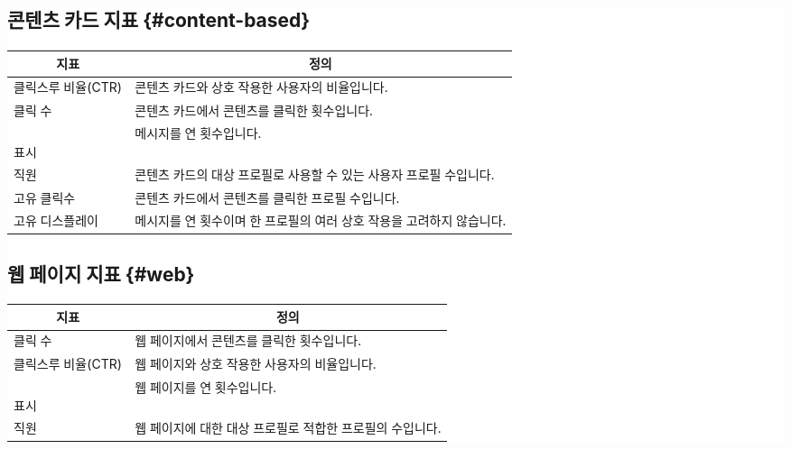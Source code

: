
## 콘텐츠 카드 지표 {#content-based}

<table> 
 <thead> 
  <tr> 
   <th> 지표<br/> </th> 
   <th> 정의<br/> </th> 
  </tr>
 </thead> 
 <tbody>
<tr> 
   <td>클릭스루 비율(CTR)<br/> </td> 
   <td>콘텐츠 카드와 상호 작용한 사용자의 비율입니다.<br/> </td> 
</tr>
<tr> 
   <td>클릭 수<br/> </td> 
   <td>콘텐츠 카드에서 콘텐츠를 클릭한 횟수입니다.<br/> </td> 
</tr>
<tr> 
   <td><br/> 표시 </td> 
   <td>메시지를 연 횟수입니다.<br/> </td> 
</tr>
<tr> 
   <td>직원<br/> </td> 
   <td>콘텐츠 카드의 대상 프로필로 사용할 수 있는 사용자 프로필 수입니다.<br/> </td> 
</tr>
<tr> 
   <td>고유 클릭수<br/> </td> 
   <td>콘텐츠 카드에서 콘텐츠를 클릭한 프로필 수입니다.<br/> </td> 
</tr>
<tr> 
   <td>고유 디스플레이<br/> </td> 
   <td>메시지를 연 횟수이며 한 프로필의 여러 상호 작용을 고려하지 않습니다.<br/> </td> 
</tr>
 </tbody> 
</table>

## 웹 페이지 지표 {#web}

<table> 
 <thead> 
  <tr> 
   <th> 지표<br/> </th> 
   <th> 정의<br/> </th> 
  </tr>
 </thead> 
 <tbody>
<tr> 
   <td>클릭 수<br/> </td> 
   <td>웹 페이지에서 콘텐츠를 클릭한 횟수입니다.<br/> </td> 
</tr>
<tr> 
   <td>클릭스루 비율(CTR)<br/> </td> 
   <td>웹 페이지와 상호 작용한 사용자의 비율입니다.<br/> </td> 
</tr>
<tr> 
   <td><br/> 표시 </td> 
   <td>웹 페이지를 연 횟수입니다.<br/> </td> 
</tr>
<tr> 
   <td>직원<br/> </td> 
   <td>웹 페이지에 대한 대상 프로필로 적합한 프로필의 수입니다.<br/> </td> 